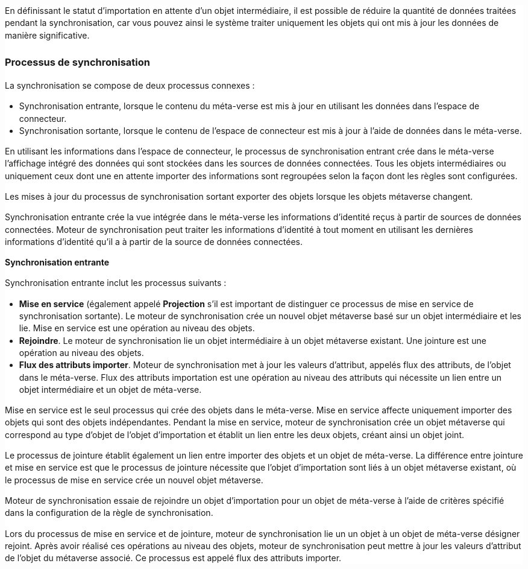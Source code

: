En définissant le statut d’importation en attente d’un objet intermédiaire, il est possible de réduire la quantité de données traitées pendant la synchronisation, car vous pouvez ainsi le système traiter uniquement les objets qui ont mis à jour les données de manière significative.

### <a name="synchronization-process"></a>Processus de synchronisation
La synchronisation se compose de deux processus connexes :

- Synchronisation entrante, lorsque le contenu du méta-verse est mis à jour en utilisant les données dans l’espace de connecteur.
- Synchronisation sortante, lorsque le contenu de l’espace de connecteur est mis à jour à l’aide de données dans le méta-verse.

En utilisant les informations dans l’espace de connecteur, le processus de synchronisation entrant crée dans le méta-verse l’affichage intégré des données qui sont stockées dans les sources de données connectées. Tous les objets intermédiaires ou uniquement ceux dont une en attente importer des informations sont regroupées selon la façon dont les règles sont configurées.

Les mises à jour du processus de synchronisation sortant exporter des objets lorsque les objets métaverse changent.

Synchronisation entrante crée la vue intégrée dans le méta-verse les informations d’identité reçus à partir de sources de données connectées. Moteur de synchronisation peut traiter les informations d’identité à tout moment en utilisant les dernières informations d’identité qu’il a à partir de la source de données connectées.

**Synchronisation entrante**

Synchronisation entrante inclut les processus suivants :

- **Mise en service** (également appelé **Projection** s’il est important de distinguer ce processus de mise en service de synchronisation sortante). Le moteur de synchronisation crée un nouvel objet métaverse basé sur un objet intermédiaire et les lie. Mise en service est une opération au niveau des objets.
- **Rejoindre**. Le moteur de synchronisation lie un objet intermédiaire à un objet métaverse existant. Une jointure est une opération au niveau des objets.
- **Flux des attributs importer**. Moteur de synchronisation met à jour les valeurs d’attribut, appelés flux des attributs, de l’objet dans le méta-verse. Flux des attributs importation est une opération au niveau des attributs qui nécessite un lien entre un objet intermédiaire et un objet de méta-verse.

Mise en service est le seul processus qui crée des objets dans le méta-verse. Mise en service affecte uniquement importer des objets qui sont des objets indépendantes. Pendant la mise en service, moteur de synchronisation crée un objet métaverse qui correspond au type d’objet de l’objet d’importation et établit un lien entre les deux objets, créant ainsi un objet joint.

Le processus de jointure établit également un lien entre importer des objets et un objet de méta-verse. La différence entre jointure et mise en service est que le processus de jointure nécessite que l’objet d’importation sont liés à un objet métaverse existant, où le processus de mise en service crée un nouvel objet métaverse.

Moteur de synchronisation essaie de rejoindre un objet d’importation pour un objet de méta-verse à l’aide de critères spécifié dans la configuration de la règle de synchronisation.

Lors du processus de mise en service et de jointure, moteur de synchronisation lie un un objet à un objet de méta-verse désigner rejoint. Après avoir réalisé ces opérations au niveau des objets, moteur de synchronisation peut mettre à jour les valeurs d’attribut de l’objet du métaverse associé. Ce processus est appelé flux des attributs importer.
